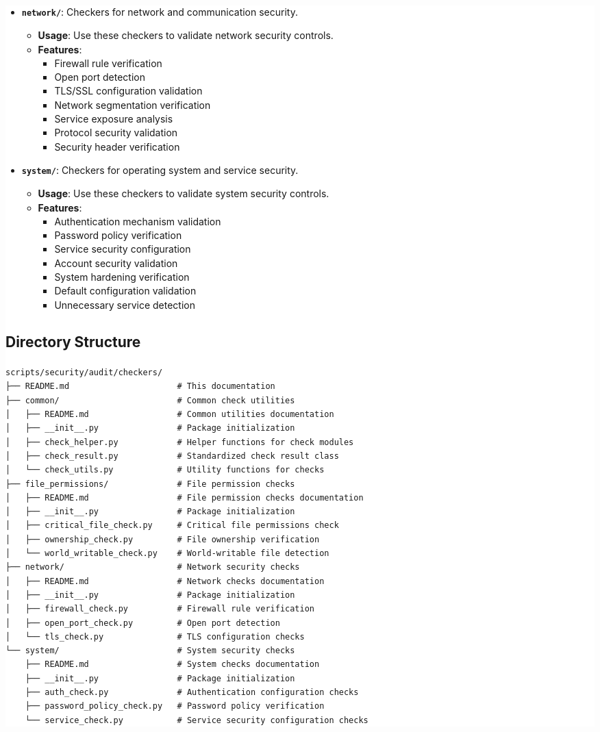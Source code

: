 - **`network/`**: Checkers for network and communication security.
  - **Usage**: Use these checkers to validate network security controls.
  - **Features**:
    - Firewall rule verification
    - Open port detection
    - TLS/SSL configuration validation
    - Network segmentation verification
    - Service exposure analysis
    - Protocol security validation
    - Security header verification

- **`system/`**: Checkers for operating system and service security.
  - **Usage**: Use these checkers to validate system security controls.
  - **Features**:
    - Authentication mechanism validation
    - Password policy verification
    - Service security configuration
    - Account security validation
    - System hardening verification
    - Default configuration validation
    - Unnecessary service detection

## Directory Structure

```plaintext
scripts/security/audit/checkers/
├── README.md                      # This documentation
├── common/                        # Common check utilities
│   ├── README.md                  # Common utilities documentation
│   ├── __init__.py                # Package initialization
│   ├── check_helper.py            # Helper functions for check modules
│   ├── check_result.py            # Standardized check result class
│   └── check_utils.py             # Utility functions for checks
├── file_permissions/              # File permission checks
│   ├── README.md                  # File permission checks documentation
│   ├── __init__.py                # Package initialization
│   ├── critical_file_check.py     # Critical file permissions check
│   ├── ownership_check.py         # File ownership verification
│   └── world_writable_check.py    # World-writable file detection
├── network/                       # Network security checks
│   ├── README.md                  # Network checks documentation
│   ├── __init__.py                # Package initialization
│   ├── firewall_check.py          # Firewall rule verification
│   ├── open_port_check.py         # Open port detection
│   └── tls_check.py               # TLS configuration checks
└── system/                        # System security checks
    ├── README.md                  # System checks documentation
    ├── __init__.py                # Package initialization
    ├── auth_check.py              # Authentication configuration checks
    ├── password_policy_check.py   # Password policy verification
    └── service_check.py           # Service security configuration checks
```

